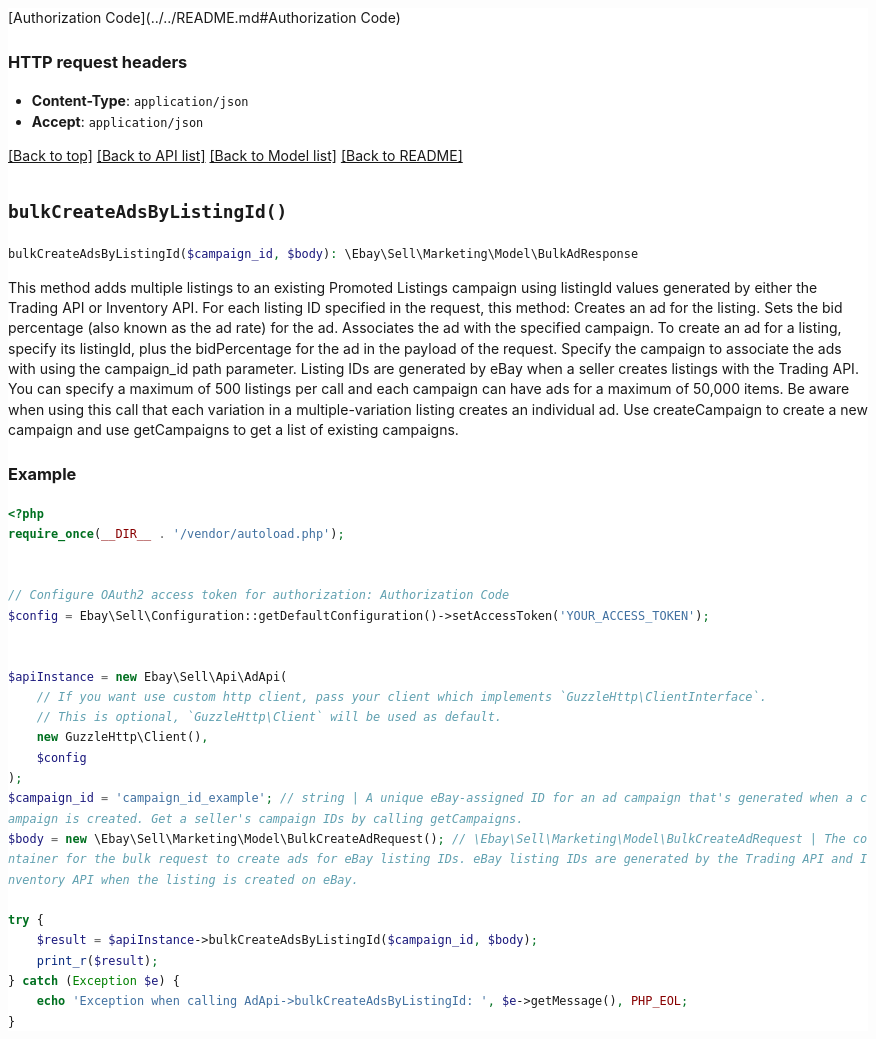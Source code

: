 [Authorization Code](../../README.md#Authorization Code)

### HTTP request headers

- **Content-Type**: `application/json`
- **Accept**: `application/json`

[[Back to top]](#) [[Back to API list]](../../README.md#endpoints)
[[Back to Model list]](../../README.md#models)
[[Back to README]](../../README.md)

## `bulkCreateAdsByListingId()`

```php
bulkCreateAdsByListingId($campaign_id, $body): \Ebay\Sell\Marketing\Model\BulkAdResponse
```



This method adds multiple listings to an existing Promoted Listings campaign using listingId values generated by either the Trading API or Inventory API. For each listing ID specified in the request, this method: Creates an ad for the listing. Sets the bid percentage (also known as the ad rate) for the ad. Associates the ad with the specified campaign. To create an ad for a listing, specify its listingId, plus the bidPercentage for the ad in the payload of the request. Specify the campaign to associate the ads with using the campaign_id path parameter. Listing IDs are generated by eBay when a seller creates listings with the Trading API. You can specify a maximum of 500 listings per call and each campaign can have ads for a maximum of 50,000 items. Be aware when using this call that each variation in a multiple-variation listing creates an individual ad. Use createCampaign to create a new campaign and use getCampaigns to get a list of existing campaigns.

### Example

```php
<?php
require_once(__DIR__ . '/vendor/autoload.php');


// Configure OAuth2 access token for authorization: Authorization Code
$config = Ebay\Sell\Configuration::getDefaultConfiguration()->setAccessToken('YOUR_ACCESS_TOKEN');


$apiInstance = new Ebay\Sell\Api\AdApi(
    // If you want use custom http client, pass your client which implements `GuzzleHttp\ClientInterface`.
    // This is optional, `GuzzleHttp\Client` will be used as default.
    new GuzzleHttp\Client(),
    $config
);
$campaign_id = 'campaign_id_example'; // string | A unique eBay-assigned ID for an ad campaign that's generated when a campaign is created. Get a seller's campaign IDs by calling getCampaigns.
$body = new \Ebay\Sell\Marketing\Model\BulkCreateAdRequest(); // \Ebay\Sell\Marketing\Model\BulkCreateAdRequest | The container for the bulk request to create ads for eBay listing IDs. eBay listing IDs are generated by the Trading API and Inventory API when the listing is created on eBay.

try {
    $result = $apiInstance->bulkCreateAdsByListingId($campaign_id, $body);
    print_r($result);
} catch (Exception $e) {
    echo 'Exception when calling AdApi->bulkCreateAdsByListingId: ', $e->getMessage(), PHP_EOL;
}
```

